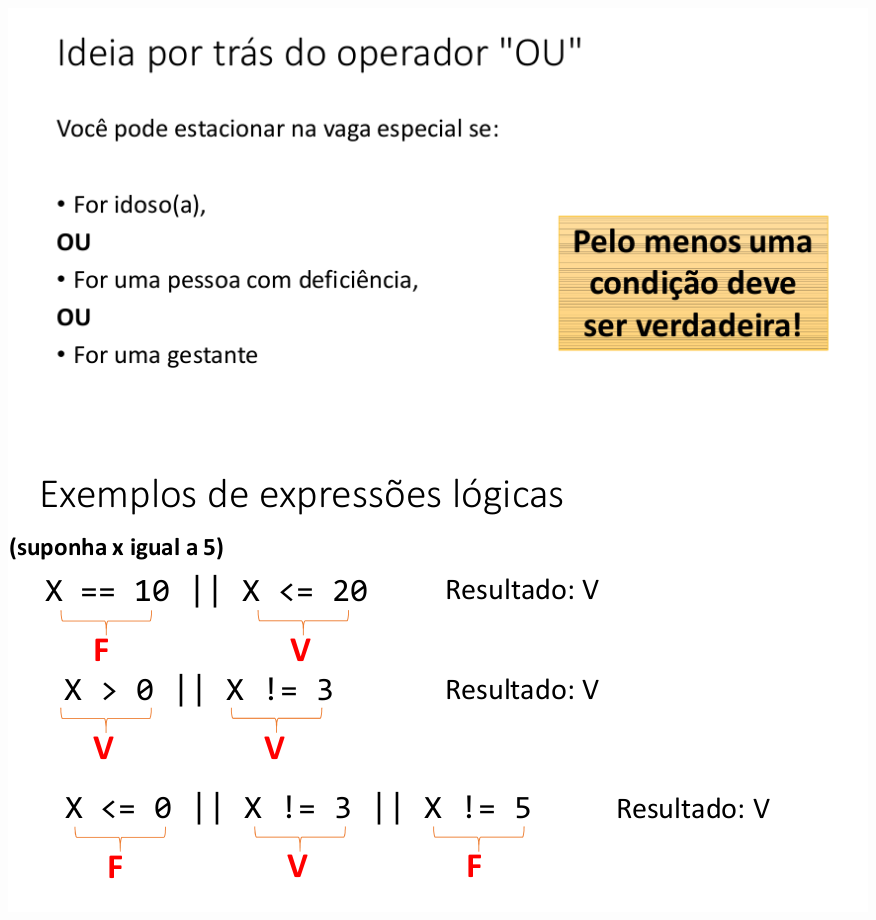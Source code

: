 ![Java%20Estrutura%20condicional%20991fde5715e1428e9df0783a4f20212a/Untitled%208.png](Java%20Estrutura%20condicional%20991fde5715e1428e9df0783a4f20212a/Untitled%208.png)

![Java%20Estrutura%20condicional%20991fde5715e1428e9df0783a4f20212a/Untitled%209.png](Java%20Estrutura%20condicional%20991fde5715e1428e9df0783a4f20212a/Untitled%209.png)
